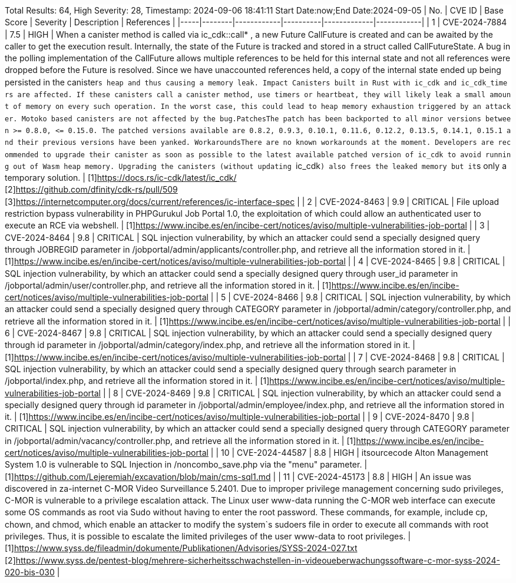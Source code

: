 Total Results: 64, High Severity: 28, Timestamp: 2024-09-06 18:41:11
Start Date:now;End Date:2024-09-05
| No. | CVE ID | Base Score | Severity | Description | References |
|-----|--------|------------|----------|-------------|------------|
| 1 | CVE-2024-7884 | 7.5  | HIGH | When a canister method is called via ic_cdk::call* , a new Future CallFuture is created  and can be awaited by the caller to get the execution result. Internally, the state of the Future is tracked and stored in a struct called CallFutureState.  A bug in the polling implementation of the CallFuture allows multiple references to be held for this internal state and not all references were dropped before the Future is resolved. Since we have unaccounted references held, a copy of the internal state ended up being persisted in the canister`s heap and thus causing a memory leak. Impact Canisters built in Rust with ic_cdk and ic_cdk_timers are affected. If these canisters call a canister method, use timers or heartbeat, they will likely leak a small amount of memory on every such operation. In the worst case, this could lead to heap memory exhaustion triggered by an attacker. Motoko based canisters are not affected by the bug.PatchesThe patch has been backported to all minor versions between >= 0.8.0, <= 0.15.0. The patched versions available are 0.8.2, 0.9.3, 0.10.1, 0.11.6, 0.12.2, 0.13.5, 0.14.1, 0.15.1 and their previous versions have been yanked. WorkaroundsThere are no known workarounds at the moment. Developers are recommended to upgrade their canister as soon as possible to the latest available patched version of ic_cdk to avoid running out of Wasm heap memory. Upgrading the canisters (without updating `ic_cdk`) also frees the leaked memory but it`s only a temporary solution. | [1]https://docs.rs/ic-cdk/latest/ic_cdk/<br>[2]https://github.com/dfinity/cdk-rs/pull/509<br>[3]https://internetcomputer.org/docs/current/references/ic-interface-spec |
| 2 | CVE-2024-8463 | 9.9  | CRITICAL | File upload restriction bypass vulnerability in PHPGurukul Job Portal 1.0, the exploitation of which could allow an authenticated user to execute an RCE via webshell. | [1]https://www.incibe.es/en/incibe-cert/notices/aviso/multiple-vulnerabilities-job-portal |
| 3 | CVE-2024-8464 | 9.8  | CRITICAL | SQL injection vulnerability, by which an attacker could send a specially designed query through JOBREGID parameter in /jobportal/admin/applicants/controller.php, and retrieve all the information stored in it. | [1]https://www.incibe.es/en/incibe-cert/notices/aviso/multiple-vulnerabilities-job-portal |
| 4 | CVE-2024-8465 | 9.8  | CRITICAL | SQL injection vulnerability, by which an attacker could send a specially designed query through user_id parameter in /jobportal/admin/user/controller.php, and retrieve all the information stored in it. | [1]https://www.incibe.es/en/incibe-cert/notices/aviso/multiple-vulnerabilities-job-portal |
| 5 | CVE-2024-8466 | 9.8  | CRITICAL | SQL injection vulnerability, by which an attacker could send a specially designed query through CATEGORY parameter in /jobportal/admin/category/controller.php, and retrieve all the information stored in it. | [1]https://www.incibe.es/en/incibe-cert/notices/aviso/multiple-vulnerabilities-job-portal |
| 6 | CVE-2024-8467 | 9.8  | CRITICAL | SQL injection vulnerability, by which an attacker could send a specially designed query through id parameter in /jobportal/admin/category/index.php, and retrieve all the information stored in it. | [1]https://www.incibe.es/en/incibe-cert/notices/aviso/multiple-vulnerabilities-job-portal |
| 7 | CVE-2024-8468 | 9.8  | CRITICAL | SQL injection vulnerability, by which an attacker could send a specially designed query through search parameter in /jobportal/index.php, and retrieve all the information stored in it. | [1]https://www.incibe.es/en/incibe-cert/notices/aviso/multiple-vulnerabilities-job-portal |
| 8 | CVE-2024-8469 | 9.8  | CRITICAL | SQL injection vulnerability, by which an attacker could send a specially designed query through id parameter in /jobportal/admin/employee/index.php, and retrieve all the information stored in it. | [1]https://www.incibe.es/en/incibe-cert/notices/aviso/multiple-vulnerabilities-job-portal |
| 9 | CVE-2024-8470 | 9.8  | CRITICAL | SQL injection vulnerability, by which an attacker could send a specially designed query through CATEGORY parameter in /jobportal/admin/vacancy/controller.php, and retrieve all the information stored in it. | [1]https://www.incibe.es/en/incibe-cert/notices/aviso/multiple-vulnerabilities-job-portal |
| 10 | CVE-2024-44587 | 8.8  | HIGH | itsourcecode Alton Management System 1.0 is vulnerable to SQL Injection in /noncombo_save.php via the "menu" parameter. | [1]https://github.com/Lejeremiah/excavation/blob/main/cms-sql1.md |
| 11 | CVE-2024-45173 | 8.8  | HIGH | An issue was discovered in za-internet C-MOR Video Surveillance 5.2401. Due to improper privilege management concerning sudo privileges, C-MOR is vulnerable to a privilege escalation attack. The Linux user www-data running the C-MOR web interface can execute some OS commands as root via Sudo without having to enter the root password. These commands, for example, include cp, chown, and chmod, which enable an attacker to modify the system`s sudoers file in order to execute all commands with root privileges. Thus, it is possible to escalate the limited privileges of the user www-data to root privileges. | [1]https://www.syss.de/fileadmin/dokumente/Publikationen/Advisories/SYSS-2024-027.txt<br>[2]https://www.syss.de/pentest-blog/mehrere-sicherheitsschwachstellen-in-videoueberwachungssoftware-c-mor-syss-2024-020-bis-030 |